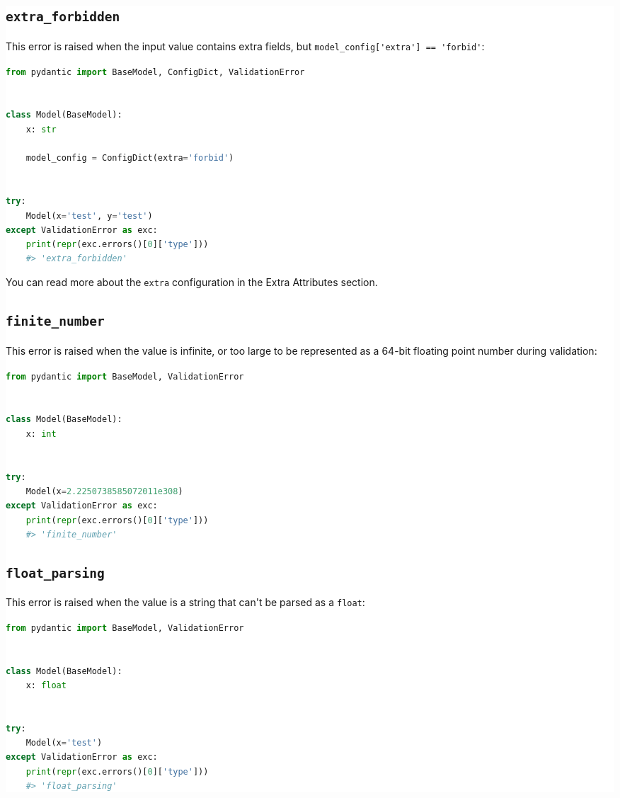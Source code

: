 
## `extra_forbidden`

This error is raised when the input value contains extra fields, but `model_config['extra'] == 'forbid'`:

```python
from pydantic import BaseModel, ConfigDict, ValidationError


class Model(BaseModel):
    x: str

    model_config = ConfigDict(extra='forbid')


try:
    Model(x='test', y='test')
except ValidationError as exc:
    print(repr(exc.errors()[0]['type']))
    #> 'extra_forbidden'

```

You can read more about the `extra` configuration in the Extra Attributes section.

## `finite_number`

This error is raised when the value is infinite, or too large to be represented as a 64-bit floating point number during validation:

```python
from pydantic import BaseModel, ValidationError


class Model(BaseModel):
    x: int


try:
    Model(x=2.2250738585072011e308)
except ValidationError as exc:
    print(repr(exc.errors()[0]['type']))
    #> 'finite_number'

```

## `float_parsing`

This error is raised when the value is a string that can't be parsed as a `float`:

```python
from pydantic import BaseModel, ValidationError


class Model(BaseModel):
    x: float


try:
    Model(x='test')
except ValidationError as exc:
    print(repr(exc.errors()[0]['type']))
    #> 'float_parsing'

```